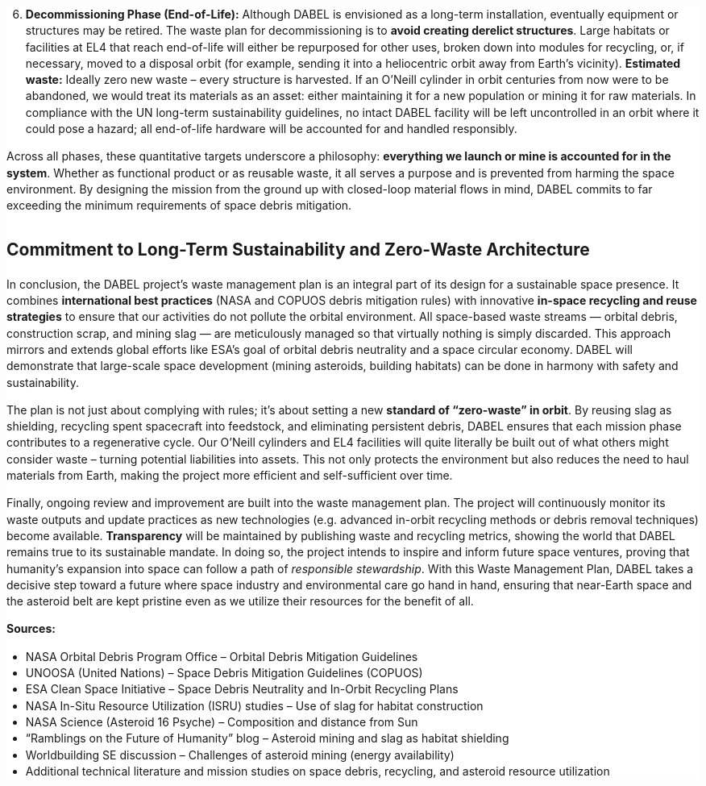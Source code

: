 6. **Decommissioning Phase (End-of-Life):** Although DABEL is envisioned as a long-term installation, eventually equipment or structures may be retired. The waste plan for decommissioning is to **avoid creating derelict structures**. Large habitats or facilities at EL4 that reach end-of-life will either be repurposed for other uses, broken down into modules for recycling, or, if necessary, moved to a disposal orbit (for example, sending it into a heliocentric orbit away from Earth’s vicinity). **Estimated waste:** Ideally zero new waste – every structure is harvested. If an O’Neill cylinder in orbit centuries from now were to be abandoned, we would treat its materials as an asset: either maintaining it for a new population or mining it for raw materials. In compliance with the UN long-term sustainability guidelines, no intact DABEL facility will be left uncontrolled in an orbit where it could pose a hazard; all end-of-life hardware will be accounted for and handled responsibly.

Across all phases, these quantitative targets underscore a philosophy: **everything we launch or mine is accounted for in the system**. Whether as functional product or as reusable waste, it all serves a purpose and is prevented from harming the space environment. By designing the mission from the ground up with closed-loop material flows in mind, DABEL commits to far exceeding the minimum requirements of space debris mitigation.

## Commitment to Long-Term Sustainability and Zero-Waste Architecture

In conclusion, the DABEL project’s waste management plan is an integral part of its design for a sustainable space presence. It combines **international best practices** (NASA and COPUOS debris mitigation rules) with innovative **in-space recycling and reuse strategies** to ensure that our activities do not pollute the orbital environment. All space-based waste streams — orbital debris, construction scrap, and mining slag — are meticulously managed so that virtually nothing is simply discarded. This approach mirrors and extends global efforts like ESA’s goal of orbital debris neutrality and a space circular economy. DABEL will demonstrate that large-scale space development (mining asteroids, building habitats) can be done in harmony with safety and sustainability.

The plan is not just about complying with rules; it’s about setting a new **standard of “zero-waste” in orbit**. By reusing slag as shielding, recycling spent spacecraft into feedstock, and eliminating persistent debris, DABEL ensures that each mission phase contributes to a regenerative cycle. Our O’Neill cylinders and EL4 facilities will quite literally be built out of what others might consider waste – turning potential liabilities into assets. This not only protects the environment but also reduces the need to haul materials from Earth, making the project more efficient and self-sufficient over time.

Finally, ongoing review and improvement are built into the waste management plan. The project will continuously monitor its waste outputs and update practices as new technologies (e.g. advanced in-orbit recycling methods or debris removal techniques) become available. **Transparency** will be maintained by publishing waste and recycling metrics, showing the world that DABEL remains true to its sustainable mandate. In doing so, the project intends to inspire and inform future space ventures, proving that humanity’s expansion into space can follow a path of *responsible stewardship*. With this Waste Management Plan, DABEL takes a decisive step toward a future where space industry and environmental care go hand in hand, ensuring that near-Earth space and the asteroid belt are kept pristine even as we utilize their resources for the benefit of all.

**Sources:**

* NASA Orbital Debris Program Office – Orbital Debris Mitigation Guidelines
* UNOOSA (United Nations) – Space Debris Mitigation Guidelines (COPUOS)
* ESA Clean Space Initiative – Space Debris Neutrality and In-Orbit Recycling Plans
* NASA In-Situ Resource Utilization (ISRU) studies – Use of slag for habitat construction
* NASA Science (Asteroid 16 Psyche) – Composition and distance from Sun
* “Ramblings on the Future of Humanity” blog – Asteroid mining and slag as habitat shielding
* Worldbuilding SE discussion – Challenges of asteroid mining (energy availability)
* Additional technical literature and mission studies on space debris, recycling, and asteroid resource utilization
